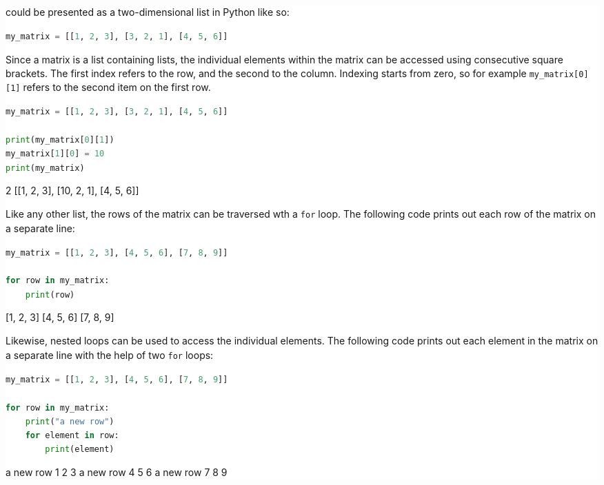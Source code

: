 could be presented as a two-dimensional list in Python like so:

```python
my_matrix = [[1, 2, 3], [3, 2, 1], [4, 5, 6]]
```

Since a matrix is a list containing lists, the individual elements within the matrix can be accessed using consecutive square brackets. The first index refers to the row, and the second to the column. Indexing starts from zero, so for example `my_matrix[0][1]` refers to the second item on the first row.

```python
my_matrix = [[1, 2, 3], [3, 2, 1], [4, 5, 6]]

print(my_matrix[0][1])
my_matrix[1][0] = 10
print(my_matrix)
```

<sample-output>

2
[[1, 2, 3], [10, 2, 1], [4, 5, 6]]

</sample-output>

Like any other list, the rows of the matrix can be traversed wth a `for` loop. The following code prints out each row of the matrix on a separate line:

```python
my_matrix = [[1, 2, 3], [4, 5, 6], [7, 8, 9]]

for row in my_matrix:
    print(row)
```

<sample-output>

[1, 2, 3]
[4, 5, 6]
[7, 8, 9]

</sample-output>

Likewise, nested loops can be used to access the individual elements. The following code prints out each element in the matrix on a separate line with the help of two `for` loops:

```python
my_matrix = [[1, 2, 3], [4, 5, 6], [7, 8, 9]]

for row in my_matrix:
    print("a new row")
    for element in row:
        print(element)
```

<sample-output>

a new row
1
2
3
a new row
4
5
6
a new row
7
8
9
